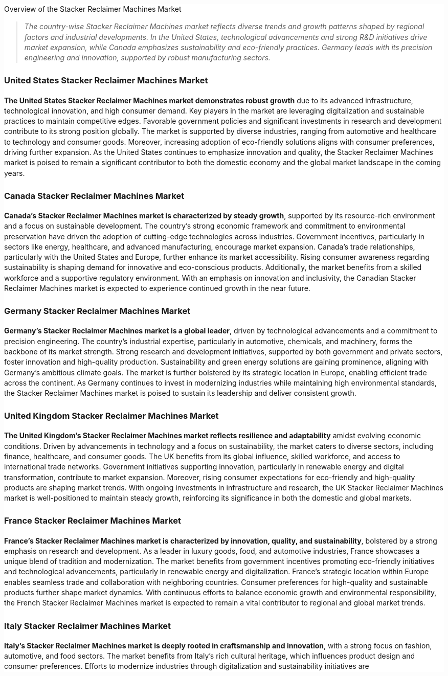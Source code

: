 Overview of the Stacker Reclaimer Machines Market<br /></span></h1><blockquote><p><em><span class="">The country-wise Stacker Reclaimer Machines market reflects diverse trends and growth patterns shaped by regional factors and industrial developments. In the United States, technological advancements and strong R&amp;D initiatives drive market expansion, while Canada emphasizes sustainability and eco-friendly practices. Germany leads with its precision engineering and innovation, supported by robust manufacturing sectors.</span></em></p></blockquote><h3><strong>United States Stacker Reclaimer Machines Market</strong></h3><p><strong>The United States Stacker Reclaimer Machines market demonstrates robust growth</strong> due to its advanced infrastructure, technological innovation, and high consumer demand. Key players in the market are leveraging digitalization and sustainable practices to maintain competitive edges. Favorable government policies and significant investments in research and development contribute to its strong position globally. The market is supported by diverse industries, ranging from automotive and healthcare to technology and consumer goods. Moreover, increasing adoption of eco-friendly solutions aligns with consumer preferences, driving further expansion. As the United States continues to emphasize innovation and quality, the Stacker Reclaimer Machines market is poised to remain a significant contributor to both the domestic economy and the global market landscape in the coming years.</p><h3><strong>Canada Stacker Reclaimer Machines Market</strong></h3><p><strong>Canada&rsquo;s Stacker Reclaimer Machines market is characterized by steady growth</strong>, supported by its resource-rich environment and a focus on sustainable development. The country&rsquo;s strong economic framework and commitment to environmental preservation have driven the adoption of cutting-edge technologies across industries. Government incentives, particularly in sectors like energy, healthcare, and advanced manufacturing, encourage market expansion. Canada&rsquo;s trade relationships, particularly with the United States and Europe, further enhance its market accessibility. Rising consumer awareness regarding sustainability is shaping demand for innovative and eco-conscious products. Additionally, the market benefits from a skilled workforce and a supportive regulatory environment. With an emphasis on innovation and inclusivity, the Canadian Stacker Reclaimer Machines market is expected to experience continued growth in the near future.</p><h3><strong>Germany Stacker Reclaimer Machines Market</strong></h3><p><strong>Germany&rsquo;s Stacker Reclaimer Machines market is a global leader</strong>, driven by technological advancements and a commitment to precision engineering. The country&rsquo;s industrial expertise, particularly in automotive, chemicals, and machinery, forms the backbone of its market strength. Strong research and development initiatives, supported by both government and private sectors, foster innovation and high-quality production. Sustainability and green energy solutions are gaining prominence, aligning with Germany&rsquo;s ambitious climate goals. The market is further bolstered by its strategic location in Europe, enabling efficient trade across the continent. As Germany continues to invest in modernizing industries while maintaining high environmental standards, the Stacker Reclaimer Machines market is poised to sustain its leadership and deliver consistent growth.</p><h3><strong>United Kingdom Stacker Reclaimer Machines Market</strong></h3><p><strong>The United Kingdom&rsquo;s Stacker Reclaimer Machines market reflects resilience and adaptability</strong> amidst evolving economic conditions. Driven by advancements in technology and a focus on sustainability, the market caters to diverse sectors, including finance, healthcare, and consumer goods. The UK benefits from its global influence, skilled workforce, and access to international trade networks. Government initiatives supporting innovation, particularly in renewable energy and digital transformation, contribute to market expansion. Moreover, rising consumer expectations for eco-friendly and high-quality products are shaping market trends. With ongoing investments in infrastructure and research, the UK Stacker Reclaimer Machines market is well-positioned to maintain steady growth, reinforcing its significance in both the domestic and global markets.</p><h3><strong>France Stacker Reclaimer Machines Market</strong></h3><p><strong>France&rsquo;s Stacker Reclaimer Machines market is characterized by innovation, quality, and sustainability</strong>, bolstered by a strong emphasis on research and development. As a leader in luxury goods, food, and automotive industries, France showcases a unique blend of tradition and modernization. The market benefits from government incentives promoting eco-friendly initiatives and technological advancements, particularly in renewable energy and digitalization. France&rsquo;s strategic location within Europe enables seamless trade and collaboration with neighboring countries. Consumer preferences for high-quality and sustainable products further shape market dynamics. With continuous efforts to balance economic growth and environmental responsibility, the French Stacker Reclaimer Machines market is expected to remain a vital contributor to regional and global market trends.</p><h3><strong>Italy Stacker Reclaimer Machines Market</strong></h3><p><strong>Italy&rsquo;s Stacker Reclaimer Machines market is deeply rooted in craftsmanship and innovation</strong>, with a strong focus on fashion, automotive, and food sectors. The market benefits from Italy&rsquo;s rich cultural heritage, which influences product design and consumer preferences. Efforts to modernize industries through digitalization and sustainability initiatives are